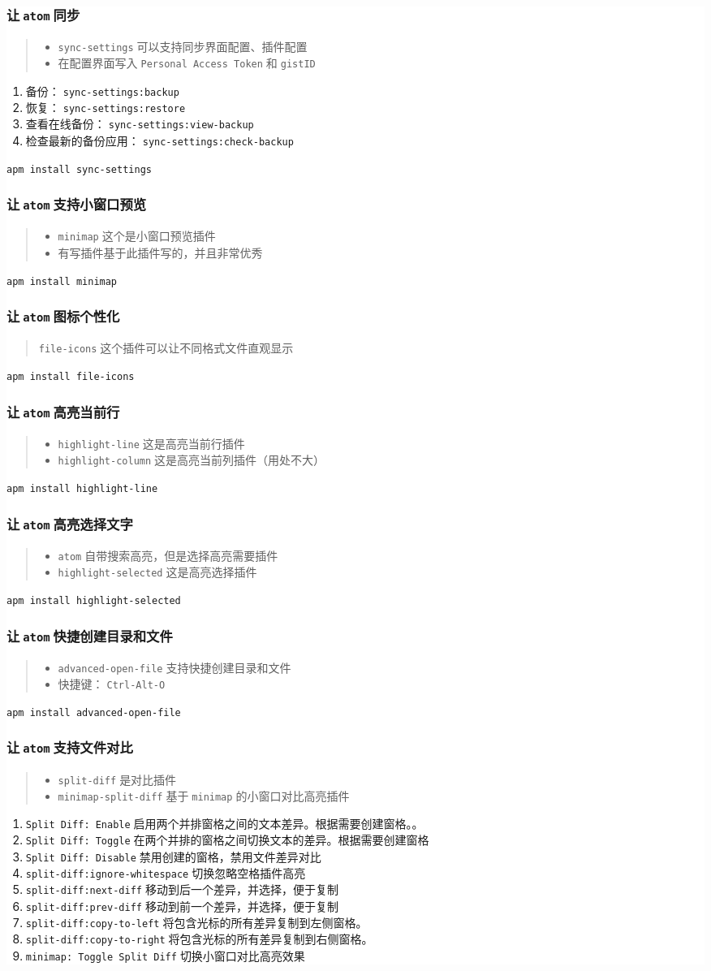 ### 让 `atom` 同步
> - `sync-settings` 可以支持同步界面配置、插件配置
> - 在配置界面写入 `Personal Access Token` 和 `gistID`
  1. 备份： `sync-settings:backup`
  2. 恢复： `sync-settings:restore`
  3. 查看在线备份： `sync-settings:view-backup`
  4. 检查最新的备份应用： `sync-settings:check-backup`

```shell
apm install sync-settings
```

### 让 `atom` 支持小窗口预览
> - `minimap` 这个是小窗口预览插件
> - 有写插件基于此插件写的，并且非常优秀

```shell
apm install minimap
```

### 让 `atom` 图标个性化
> `file-icons` 这个插件可以让不同格式文件直观显示

```shell
apm install file-icons
```

### 让 `atom` 高亮当前行
> - `highlight-line` 这是高亮当前行插件
> - `highlight-column` 这是高亮当前列插件（用处不大）

```shell
apm install highlight-line
```

### 让 `atom` 高亮选择文字
> - `atom` 自带搜索高亮，但是选择高亮需要插件
> - `highlight-selected` 这是高亮选择插件

```shell
apm install highlight-selected
```

### 让 `atom` 快捷创建目录和文件
> - `advanced-open-file` 支持快捷创建目录和文件
> - 快捷键： `Ctrl-Alt-O`

```shell
apm install advanced-open-file
```

### 让 `atom` 支持文件对比
> - `split-diff` 是对比插件
> - `minimap-split-diff` 基于 `minimap` 的小窗口对比高亮插件
  1. `Split Diff: Enable`  启用两个并排窗格之间的文本差异。根据需要创建窗格。。
  2. `Split Diff: Toggle`  在两个并排的窗格之间切换文本的差异。根据需要创建窗格
  3. `Split Diff: Disable`  禁用创建的窗格，禁用文件差异对比
  4. `split-diff:ignore-whitespace`  切换忽略空格插件高亮
  5. `split-diff:next-diff`  移动到后一个差异，并选择，便于复制
  6. `split-diff:prev-diff`  移动到前一个差异，并选择，便于复制
  7. `split-diff:copy-to-left` 将包含光标的所有差异复制到左侧窗格。
  8. `split-diff:copy-to-right` 将包含光标的所有差异复制到右侧窗格。
  9. `minimap: Toggle Split Diff`   切换小窗口对比高亮效果
